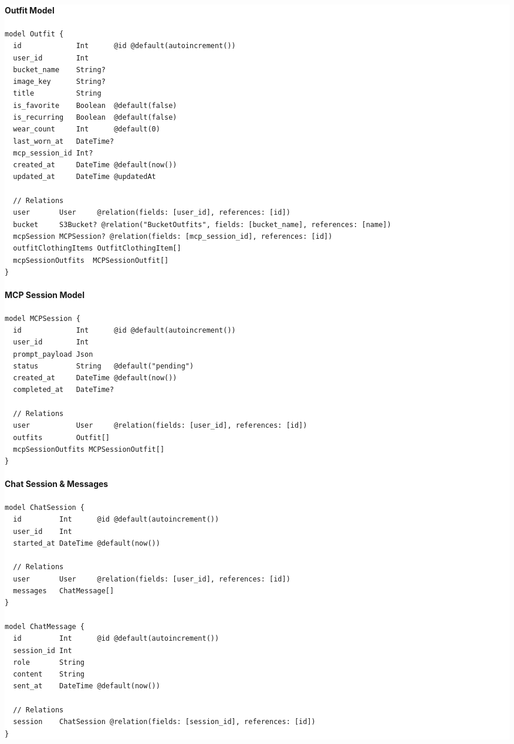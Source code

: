 #### Outfit Model
```prisma
model Outfit {
  id             Int      @id @default(autoincrement())
  user_id        Int
  bucket_name    String?
  image_key      String?
  title          String
  is_favorite    Boolean  @default(false)
  is_recurring   Boolean  @default(false)
  wear_count     Int      @default(0)
  last_worn_at   DateTime?
  mcp_session_id Int?
  created_at     DateTime @default(now())
  updated_at     DateTime @updatedAt

  // Relations
  user       User     @relation(fields: [user_id], references: [id])
  bucket     S3Bucket? @relation("BucketOutfits", fields: [bucket_name], references: [name])
  mcpSession MCPSession? @relation(fields: [mcp_session_id], references: [id])
  outfitClothingItems OutfitClothingItem[]
  mcpSessionOutfits  MCPSessionOutfit[]
}
```

#### MCP Session Model
```prisma
model MCPSession {
  id             Int      @id @default(autoincrement())
  user_id        Int
  prompt_payload Json
  status         String   @default("pending")
  created_at     DateTime @default(now())
  completed_at   DateTime?

  // Relations
  user           User     @relation(fields: [user_id], references: [id])
  outfits        Outfit[]
  mcpSessionOutfits MCPSessionOutfit[]
}
```

#### Chat Session & Messages
```prisma
model ChatSession {
  id         Int      @id @default(autoincrement())
  user_id    Int
  started_at DateTime @default(now())

  // Relations
  user       User     @relation(fields: [user_id], references: [id])
  messages   ChatMessage[]
}

model ChatMessage {
  id         Int      @id @default(autoincrement())
  session_id Int
  role       String
  content    String
  sent_at    DateTime @default(now())

  // Relations
  session    ChatSession @relation(fields: [session_id], references: [id])
}
```